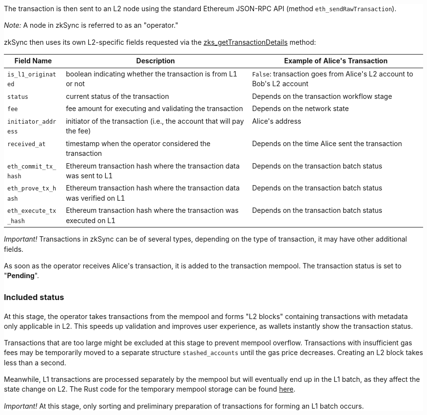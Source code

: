The transaction is then sent to an L2 node using the standard Ethereum JSON-RPC API (method `eth_sendRawTransaction`).

_Note:_ A node in zkSync is referred to as an "operator."

zkSync then uses its own L2-specific fields requested via the [zks_getTransactionDetails](https://era.zksync.io/docs/api/api.html#zks-gettransactiondetails) method:

| Field Name             | Description                                                               | Example of Alice's Transaction                                 |
| ---------------------- | -------------------------------------------------------------------------- | ------------------------------------------------------------- |
| `is_l1_originated`     | boolean indicating whether the transaction is from L1 or not              | `False`: transaction goes from Alice's L2 account to Bob's L2 account |
| `status`               | current status of the transaction                                         | Depends on the transaction workflow stage                    |
| `fee`                  | fee amount for executing and validating the transaction                  | Depends on the network state                                  |
| `initiator_address`    | initiator of the transaction (i.e., the account that will pay the fee)    | Alice's address                                               |
| `received_at`          | timestamp when the operator considered the transaction                   | Depends on the time Alice sent the transaction               |
| `eth_commit_tx_hash`   | Ethereum transaction hash where the transaction data was sent to L1       | Depends on the transaction batch status                      |
| `eth_prove_tx_hash`    | Ethereum transaction hash where the transaction data was verified on L1   | Depends on the transaction batch status                      |
| `eth_execute_tx_hash`  | Ethereum transaction hash where the transaction was executed on L1        | Depends on the transaction batch status                      |

_Important!_ Transactions in zkSync can be of several types, depending on the type of transaction, it may have other additional fields.

As soon as the operator receives Alice's transaction, it is added to the transaction mempool. The transaction status is set to "**Pending**".

### Included status

At this stage, the operator takes transactions from the mempool and forms "L2 blocks" containing transactions with metadata only applicable in L2. This speeds up validation and improves user experience, as wallets instantly show the transaction status.

Transactions that are too large might be excluded at this stage to prevent mempool overflow. Transactions with insufficient gas fees may be temporarily moved to a separate structure `stashed_accounts` until the gas price decreases. Creating an L2 block takes less than a second.

Meanwhile, L1 transactions are processed separately by the mempool but will eventually end up in the L1 batch, as they affect the state change on L2. The Rust code for the temporary mempool storage can be found [here](https://github.com/matter-labs/zksync-era/blob/main/core/lib/mempool/src/mempool_store.rs).

_Important!_ At this stage, only sorting and preliminary preparation of transactions for forming an L1 batch occurs.
